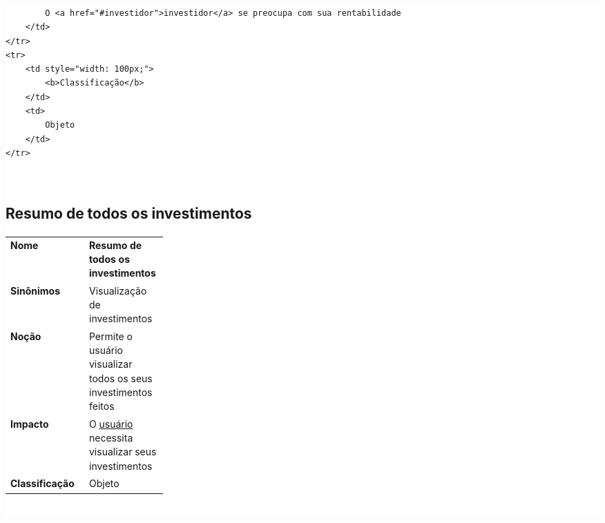             O <a href="#investidor">investidor</a> se preocupa com sua rentabilidade
        </td>
    </tr>
    <tr>
        <td style="width: 100px;">
            <b>Classificação</b>
        </td>
        <td>
            Objeto
        </td>
    </tr>
</table>
<br>


## Resumo de todos os investimentos

<table class="table table-striped border">
    <tr>
        <td style="width: 100px;">
            <b>Nome</b>
        </td> 
        <td style="width: 100px;">
            <b>Resumo de todos os investimentos</b>
        </td>
    </tr>
    <tr>
        <td style="width: 100px;">
            <b>Sinônimos</b>
        </td>
        <td>
            Visualização de investimentos
        </td>
    </tr>
    <tr>
        <td style="width: 100px;">
            <b>Noção</b>
        </td>
        <td>
            Permite o usuário visualizar todos os seus investimentos feitos
        </td>
    </tr>
    <tr>
        <td style="width: 100px;">
            <b>Impacto</b>
        </td>
        <td>
            O <a href="#usuário">usuário</a> necessita visualizar seus investimentos
        </td>
    </tr>
    <tr>
        <td style="width: 100px;">
            <b>Classificação</b>
        </td>
        <td>
            Objeto
        </td>
    </tr>
</table>
<br>
